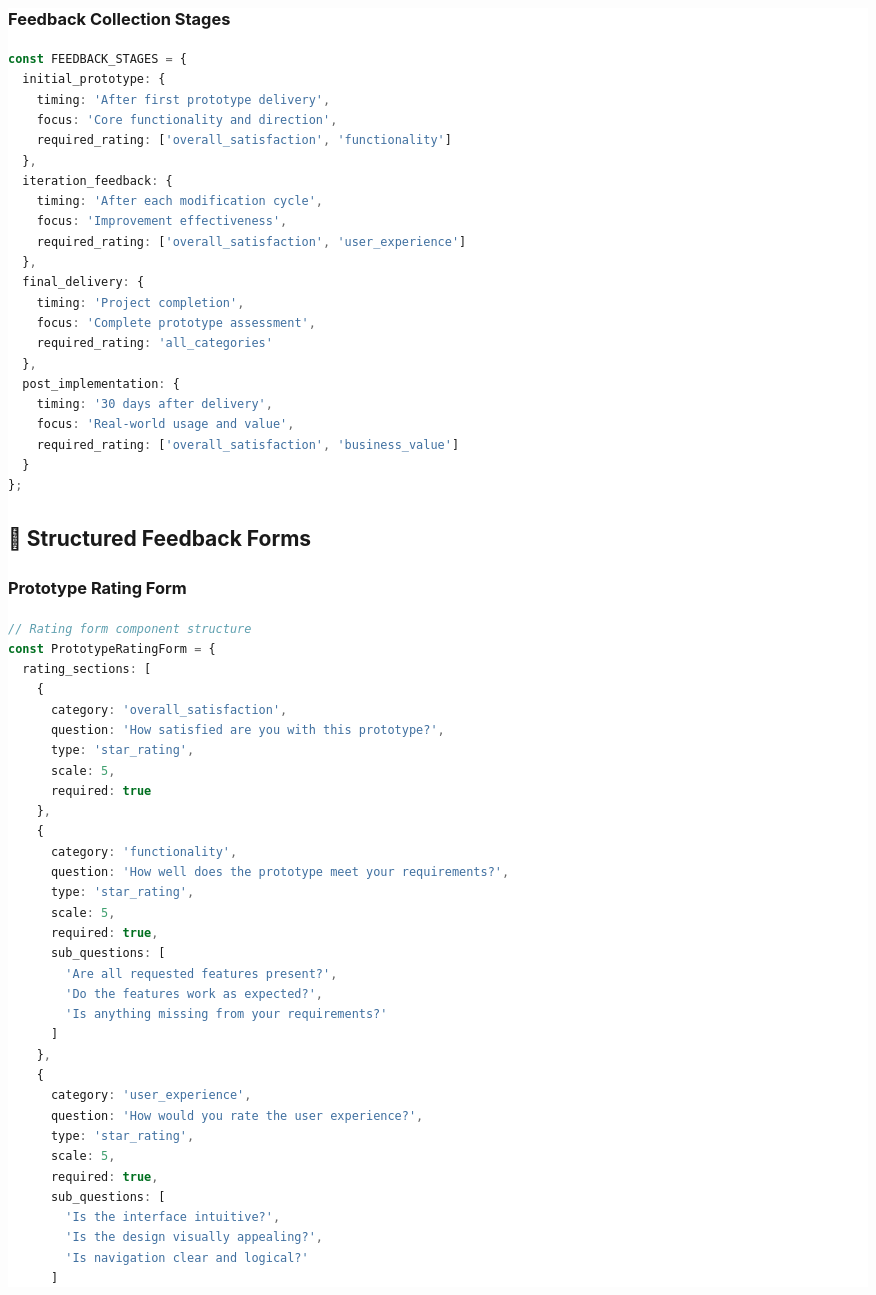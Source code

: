 ### Feedback Collection Stages
```typescript
const FEEDBACK_STAGES = {
  initial_prototype: {
    timing: 'After first prototype delivery',
    focus: 'Core functionality and direction',
    required_rating: ['overall_satisfaction', 'functionality']
  },
  iteration_feedback: {
    timing: 'After each modification cycle',
    focus: 'Improvement effectiveness',
    required_rating: ['overall_satisfaction', 'user_experience']
  },
  final_delivery: {
    timing: 'Project completion',
    focus: 'Complete prototype assessment',
    required_rating: 'all_categories'
  },
  post_implementation: {
    timing: '30 days after delivery',
    focus: 'Real-world usage and value',
    required_rating: ['overall_satisfaction', 'business_value']
  }
};
```

## 📝 Structured Feedback Forms

### Prototype Rating Form
```typescript
// Rating form component structure
const PrototypeRatingForm = {
  rating_sections: [
    {
      category: 'overall_satisfaction',
      question: 'How satisfied are you with this prototype?',
      type: 'star_rating',
      scale: 5,
      required: true
    },
    {
      category: 'functionality',
      question: 'How well does the prototype meet your requirements?',
      type: 'star_rating',
      scale: 5,
      required: true,
      sub_questions: [
        'Are all requested features present?',
        'Do the features work as expected?',
        'Is anything missing from your requirements?'
      ]
    },
    {
      category: 'user_experience',
      question: 'How would you rate the user experience?',
      type: 'star_rating',
      scale: 5,
      required: true,
      sub_questions: [
        'Is the interface intuitive?',
        'Is the design visually appealing?',
        'Is navigation clear and logical?'
      ]
```